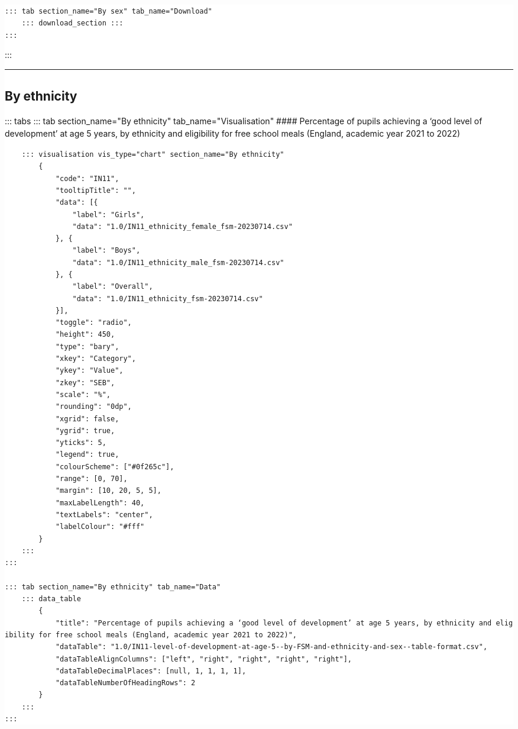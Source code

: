    ::: tab section_name="By sex" tab_name="Download"
        ::: download_section :::
    :::
:::

---

## By ethnicity

::: tabs
    ::: tab section_name="By ethnicity" tab_name="Visualisation"
        #### Percentage of pupils achieving a ‘good level of development’ at age 5 years, by ethnicity and eligibility for free school meals (England, academic year 2021 to 2022)

        ::: visualisation vis_type="chart" section_name="By ethnicity"
            {
                "code": "IN11",
                "tooltipTitle": "",
                "data": [{
                    "label": "Girls",
                    "data": "1.0/IN11_ethnicity_female_fsm-20230714.csv"
                }, {
                    "label": "Boys",
                    "data": "1.0/IN11_ethnicity_male_fsm-20230714.csv"
                }, {
                    "label": "Overall",
                    "data": "1.0/IN11_ethnicity_fsm-20230714.csv"
                }],
                "toggle": "radio",
                "height": 450,
                "type": "bary",
                "xkey": "Category",
                "ykey": "Value",
                "zkey": "SEB",
                "scale": "%",
                "rounding": "0dp",
                "xgrid": false,
                "ygrid": true,
                "yticks": 5,
                "legend": true,
                "colourScheme": ["#0f265c"],
                "range": [0, 70],
                "margin": [10, 20, 5, 5],
                "maxLabelLength": 40,
                "textLabels": "center",
                "labelColour": "#fff"
            }
        :::
    :::

    ::: tab section_name="By ethnicity" tab_name="Data"
        ::: data_table
            {
                "title": "Percentage of pupils achieving a ‘good level of development’ at age 5 years, by ethnicity and eligibility for free school meals (England, academic year 2021 to 2022)",
                "dataTable": "1.0/IN11-level-of-development-at-age-5--by-FSM-and-ethnicity-and-sex--table-format.csv",
                "dataTableAlignColumns": ["left", "right", "right", "right", "right"],
                "dataTableDecimalPlaces": [null, 1, 1, 1, 1],
                "dataTableNumberOfHeadingRows": 2
            }
        :::
    :::

